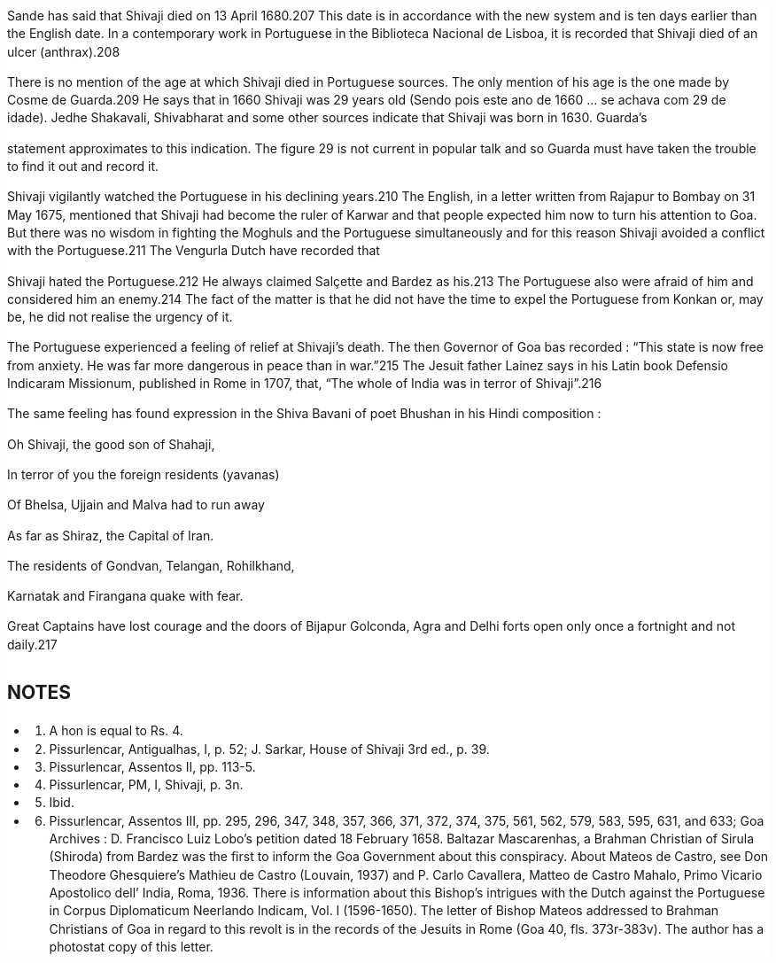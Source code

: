 
Sande has said that Shivaji died on 13 April 1680.207 This date is in accordance with the new  system and is ten days earlier than the English date. In a contemporary work in Portuguese in  the Biblioteca Nacional de Lisboa, it is recorded that Shivaji died of an ulcer (anthrax).208


There is no mention of the age at which Shivaji died in Portuguese sources. The only  mention of his age is the one made by Cosme de Guarda.209 He says that in 1660 Shivaji was  29 years old (Sendo pois este ano de 1660 … se achava com 29 de idade). Jedhe Shakavali,  Shivabharat and some other sources indicate that Shivaji was born in 1630. Guarda’s


statement approximates to this indication. The figure 29 is not current in popular talk and so Guarda must have taken the trouble to find it out and record it.


Shivaji vigilantly watched the Portuguese in his declining years.210 The English, in a  letter written from Rajapur to Bombay on 31 May 1675, mentioned that Shivaji had become the  ruler of Karwar and that people expected him now to turn his attention to Goa. But there was  no wisdom in fighting the Moghuls and the Portuguese simultaneously and for this reason  Shivaji avoided a conflict with the Portuguese.211 The Vengurla Dutch have recorded that



Shivaji hated the Portuguese.212 He always claimed Salçette and Bardez as his.213 The  Portuguese also were afraid of him and considered him an enemy.214 The fact of the matter is  that he did not have the time to expel the Portuguese from Konkan or, may be, he did not  realise the urgency of it.


The Portuguese experienced a feeling of relief at Shivaji’s death. The then Governor of  Goa bas recorded : “This state is now free from anxiety. He was far more dangerous in peace  than in war.”215 The Jesuit father Lainez says in his Latin book Defensio Indicaram Missionum,  published in Rome in 1707, that, “The whole of India was in terror of Shivaji”.216


The same feeling has found expression in the Shiva Bavani of poet Bhushan in his  Hindi composition :


Oh Shivaji, the good son of Shahaji,


In terror of you the foreign residents (yavanas)


Of Bhelsa, Ujjain and Malva had to run away


As far as Shiraz, the Capital of Iran.


The residents of Gondvan, Telangan, Rohilkhand,


Karnatak and Firangana quake with fear.


Great Captains have lost courage and the doors of Bijapur Golconda, Agra and Delhi  forts open only once a fortnight and not daily.217

## NOTES
- 1) A hon is equal to Rs. 4.
- 2) Pissurlencar, Antigualhas, Ⅰ, p. 52; J. Sarkar, House of Shivaji 3rd ed., p. 39.
- 3) Pissurlencar, Assentos Ⅱ, pp. 113-5.
- 4) Pissurlencar, PM, Ⅰ, Shivaji, p. 3n.
- 5) Ibid.
- 6) Pissurlencar, Assentos Ⅲ, pp. 295, 296, 347, 348, 357, 366, 371, 372, 374, 375, 561, 562, 579, 583, 595, 631, and 633; Goa  Archives : D. Francisco Luiz Lobo’s petition dated 18 February 1658. Baltazar Mascarenhas, a Brahman Christian of Sirula  (Shiroda) from Bardez was the first to inform the Goa Government about this conspiracy. About Mateos de Castro, see Don  Theodore Ghesquiere’s Mathieu de Castro (Louvain, 1937) and P. Carlo Cavallera, Matteo de Castro Mahalo, Primo Vicario  Apostolico dell’ India, Roma, 1936. There is information about this Bishop’s intrigues with the Dutch against the Portuguese in  Corpus Diplomaticum Neerlando Indicam, Vol. I (1596-1650). The letter of Bishop Mateos addressed to Brahman Christians of  Goa in regard to this revolt is in the records of the Jesuits in Rome (Goa 40, fls. 373r-383v). The author has a photostat copy of  this letter.